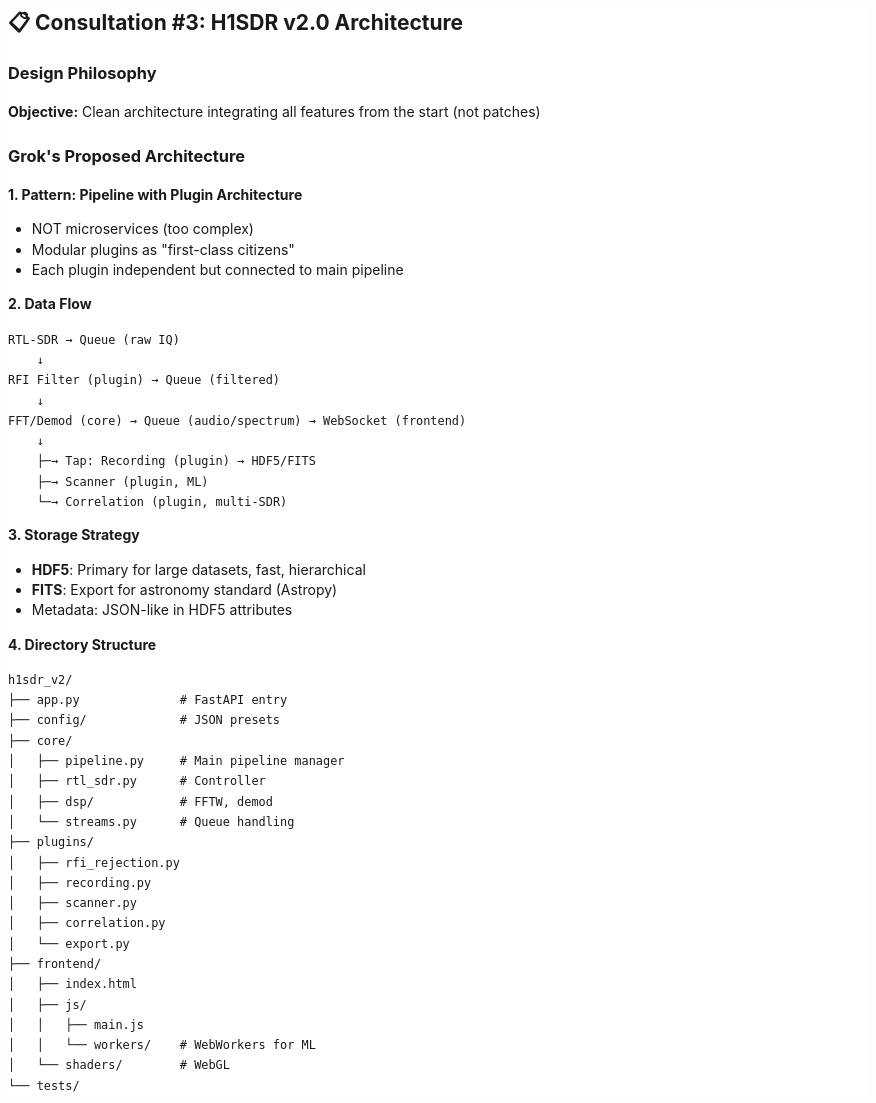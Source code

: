 ## 📋 Consultation #3: H1SDR v2.0 Architecture

### Design Philosophy
**Objective:** Clean architecture integrating all features from the start (not patches)

### Grok's Proposed Architecture

**1. Pattern: Pipeline with Plugin Architecture**
- NOT microservices (too complex)
- Modular plugins as "first-class citizens"
- Each plugin independent but connected to main pipeline

**2. Data Flow**
```
RTL-SDR → Queue (raw IQ)
    ↓
RFI Filter (plugin) → Queue (filtered)
    ↓
FFT/Demod (core) → Queue (audio/spectrum) → WebSocket (frontend)
    ↓
    ├─→ Tap: Recording (plugin) → HDF5/FITS
    ├─→ Scanner (plugin, ML)
    └─→ Correlation (plugin, multi-SDR)
```

**3. Storage Strategy**
- **HDF5**: Primary for large datasets, fast, hierarchical
- **FITS**: Export for astronomy standard (Astropy)
- Metadata: JSON-like in HDF5 attributes

**4. Directory Structure**
```
h1sdr_v2/
├── app.py              # FastAPI entry
├── config/             # JSON presets
├── core/
│   ├── pipeline.py     # Main pipeline manager
│   ├── rtl_sdr.py      # Controller
│   ├── dsp/            # FFTW, demod
│   └── streams.py      # Queue handling
├── plugins/
│   ├── rfi_rejection.py
│   ├── recording.py
│   ├── scanner.py
│   ├── correlation.py
│   └── export.py
├── frontend/
│   ├── index.html
│   ├── js/
│   │   ├── main.js
│   │   └── workers/    # WebWorkers for ML
│   └── shaders/        # WebGL
└── tests/
```
